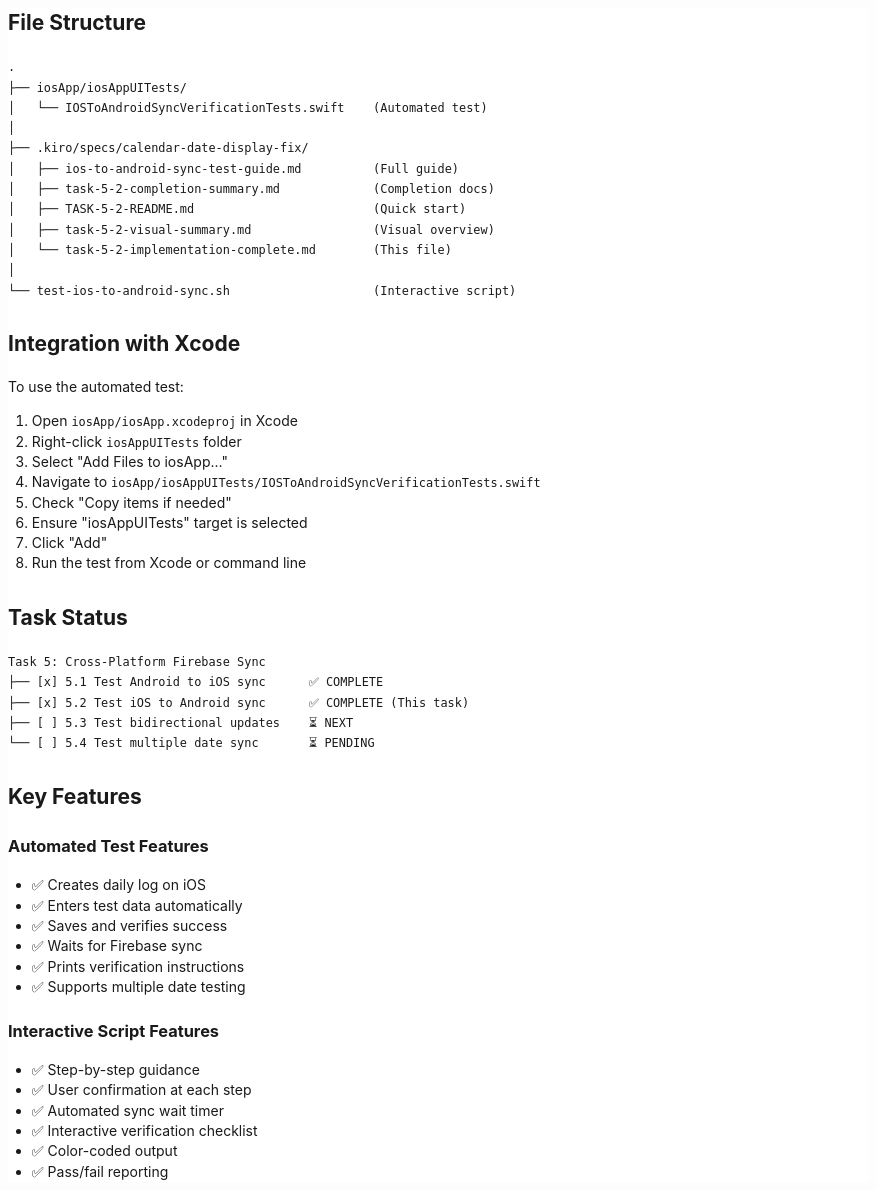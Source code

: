 ## File Structure

```
.
├── iosApp/iosAppUITests/
│   └── IOSToAndroidSyncVerificationTests.swift    (Automated test)
│
├── .kiro/specs/calendar-date-display-fix/
│   ├── ios-to-android-sync-test-guide.md          (Full guide)
│   ├── task-5-2-completion-summary.md             (Completion docs)
│   ├── TASK-5-2-README.md                         (Quick start)
│   ├── task-5-2-visual-summary.md                 (Visual overview)
│   └── task-5-2-implementation-complete.md        (This file)
│
└── test-ios-to-android-sync.sh                    (Interactive script)
```

## Integration with Xcode

To use the automated test:
1. Open `iosApp/iosApp.xcodeproj` in Xcode
2. Right-click `iosAppUITests` folder
3. Select "Add Files to iosApp..."
4. Navigate to `iosApp/iosAppUITests/IOSToAndroidSyncVerificationTests.swift`
5. Check "Copy items if needed"
6. Ensure "iosAppUITests" target is selected
7. Click "Add"
8. Run the test from Xcode or command line

## Task Status

```
Task 5: Cross-Platform Firebase Sync
├── [x] 5.1 Test Android to iOS sync      ✅ COMPLETE
├── [x] 5.2 Test iOS to Android sync      ✅ COMPLETE (This task)
├── [ ] 5.3 Test bidirectional updates    ⏳ NEXT
└── [ ] 5.4 Test multiple date sync       ⏳ PENDING
```

## Key Features

### Automated Test Features
- ✅ Creates daily log on iOS
- ✅ Enters test data automatically
- ✅ Saves and verifies success
- ✅ Waits for Firebase sync
- ✅ Prints verification instructions
- ✅ Supports multiple date testing

### Interactive Script Features
- ✅ Step-by-step guidance
- ✅ User confirmation at each step
- ✅ Automated sync wait timer
- ✅ Interactive verification checklist
- ✅ Color-coded output
- ✅ Pass/fail reporting
